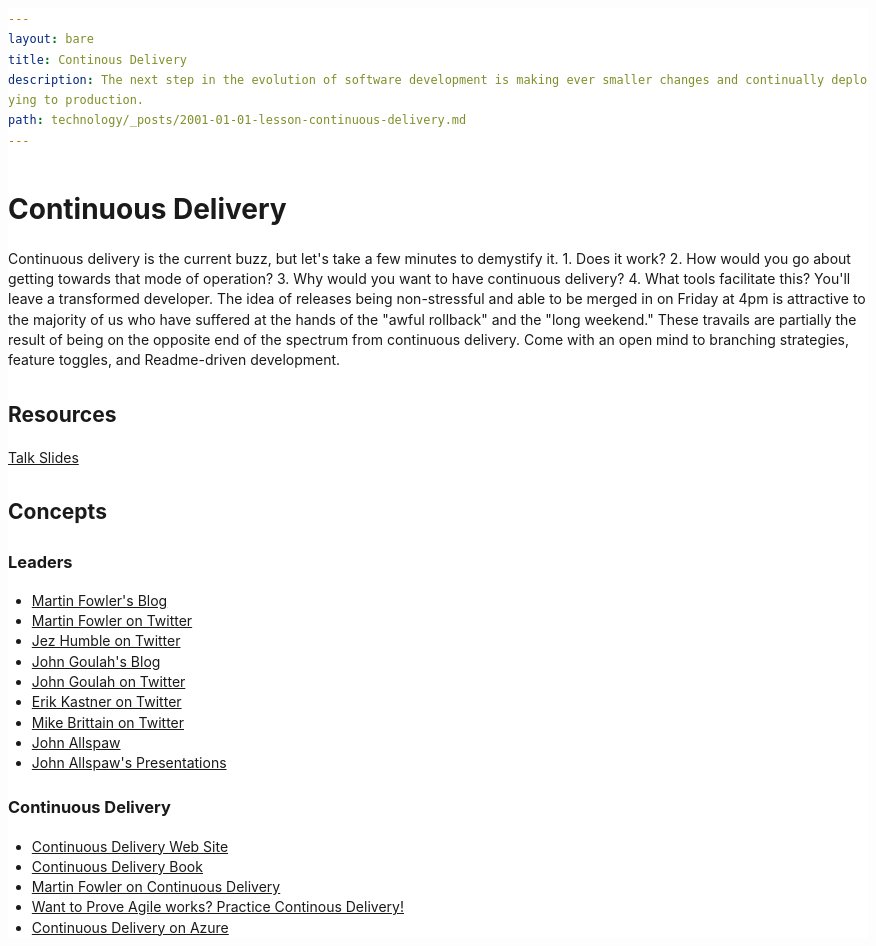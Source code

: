 ```yaml
---
layout: bare
title: Continous Delivery
description: The next step in the evolution of software development is making ever smaller changes and continually deploying to production.
path: technology/_posts/2001-01-01-lesson-continuous-delivery.md
---
```


# Continuous Delivery

Continuous delivery is the current buzz, but let's take a few minutes to demystify it. 1. Does it work? 2. How would you go about getting towards that mode of operation? 3. Why would you want to have continuous delivery? 4. What tools facilitate this? You'll leave a transformed developer. The idea of releases being non-stressful and able to be merged in on Friday at 4pm is attractive to the majority of us who have suffered at the hands of the "awful rollback" and the "long weekend." These travails are partially the result of being on the opposite end of the spectrum from continuous delivery. Come with an open mind to branching strategies, feature toggles, and Readme-driven development.

## Resources

[Talk Slides](https://speakerdeck.com/u/matthewmccullough/p/continuous-delivery-*-a-github-story)

<script async class="speakerdeck-embed" data-id="506c973a7e8497000200fbe5" data-ratio="1.7777777777777777" src="//speakerdeck.com/assets/embed.js"></script>

## Concepts

### Leaders
* [Martin Fowler's Blog](http://martinfowler.com/bliki/)
* [Martin Fowler on Twitter](http://twitter.com/martinfowler)
* [Jez Humble on Twitter](https://twitter.com/jezhumble)
* [John Goulah's Blog](http://blog.johngoulah.com)
* [John Goulah on Twitter](http://twitter.com/johngoulah)
* [Erik Kastner on Twitter](https://twitter.com/kastner)
* [Mike Brittain on Twitter](https://twitter.com/mikebrittain)
* [John Allspaw](https://twitter.com/allspaw)
* [John Allspaw's Presentations](http://www.slideshare.net/jallspaw)


### Continuous Delivery
* [Continuous Delivery Web Site](http://continuousdelivery.com)
* [Continuous Delivery Book](http://amzn.com/0321601912)
* [Martin Fowler on Continuous Delivery](http://martinfowler.com/delivery.html)
* [Want to Prove Agile works? Practice Continous Delivery!](http://www.informit.com/articles/article.aspx?p=1758809)
* [Continuous Delivery on Azure](http://www.windowsazure.com/en-us/develop/net/common-tasks/continuous-delivery/)
